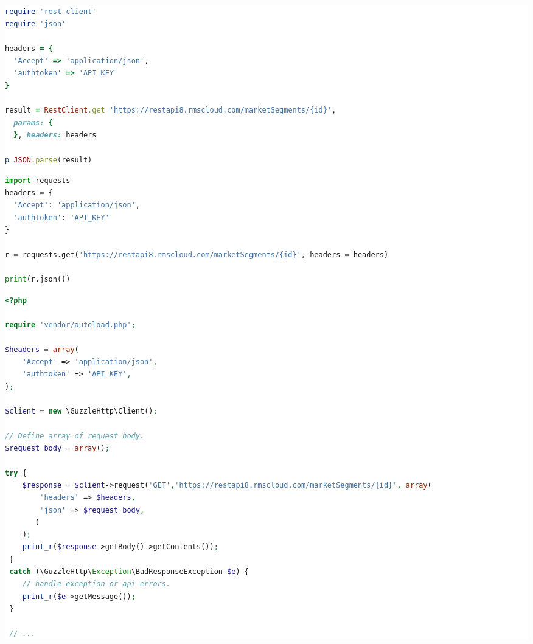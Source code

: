 ```ruby
require 'rest-client'
require 'json'

headers = {
  'Accept' => 'application/json',
  'authtoken' => 'API_KEY'
}

result = RestClient.get 'https://restapi8.rmscloud.com/marketSegments/{id}',
  params: {
  }, headers: headers

p JSON.parse(result)

```

```python
import requests
headers = {
  'Accept': 'application/json',
  'authtoken': 'API_KEY'
}

r = requests.get('https://restapi8.rmscloud.com/marketSegments/{id}', headers = headers)

print(r.json())

```

```php
<?php

require 'vendor/autoload.php';

$headers = array(
    'Accept' => 'application/json',
    'authtoken' => 'API_KEY',
);

$client = new \GuzzleHttp\Client();

// Define array of request body.
$request_body = array();

try {
    $response = $client->request('GET','https://restapi8.rmscloud.com/marketSegments/{id}', array(
        'headers' => $headers,
        'json' => $request_body,
       )
    );
    print_r($response->getBody()->getContents());
 }
 catch (\GuzzleHttp\Exception\BadResponseException $e) {
    // handle exception or api errors.
    print_r($e->getMessage());
 }

 // ...

```
